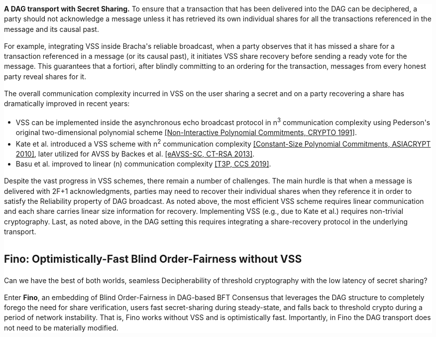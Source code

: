 **A DAG transport with Secret Sharing.**
To ensure that a transaction that has been delivered into the DAG can be deciphered,
a party should not acknowledge a message 
unless it has retrieved its own individual shares for all the transactions referenced in the message and its causal past. 

For example, integrating VSS inside Bracha's reliable broadcast, 
when a party observes that it has missed a share for a transaction referenced in a message (or its causal past), 
it initiates VSS share recovery before sending a ready vote for the message. 
This guarantees that a fortiori, after blindly committing to an ordering for the transaction, 
messages from every honest party reveal shares for it.

The overall communication complexity incurred in VSS on the user sharing a secret and on a party recovering a share has dramatically improved in recent years:

* VSS can be implemented inside the asynchronous echo broadcast protocol in
n<sup>3</sup> communication complexity using
Pederson's original two-dimensional polynomial scheme
[[Non-Interactive Polynomial Commitments, CRYPTO 1991]](https://link.springer.com/chapter/10.1007/3-540-46766-1_9).
* Kate et al. introduced a VSS scheme with n<sup>2</sup> communication complexity
[[Constant-Size Polynomial Commitments, ASIACRYPT 2010]](https://www.iacr.org/archive/asiacrypt2010/6477178/6477178.pdf),
later utilized for AVSS
by Backes et al.
[[eAVSS-SC, CT-RSA 2013]](https://eprint.iacr.org/2012/619).
* Basu et al. improved to linear (n) communication complexity
[[T3P, CCS 2019]](https://dahliamalkhi.github.io/files/T3P-CCS19.pdf).

Despite the vast progress in VSS schemes, there remain a number of challenges.
The main hurdle is that when a message is delivered with 2F+1 acknowledgments,
parties may need to recover their individual shares when they reference it 
in order to satisfy the Reliability property of DAG broadcast.
As noted above, 
the most efficient VSS scheme requires linear communication and
each share carries linear size information for recovery.
Implementing VSS (e.g., due to Kate et al.) requires non-trivial cryptography.
Last, as noted above, in the DAG setting this requires integrating a share-recovery protocol in the underlying transport.

<span id="Fino"> </span>
## Fino: Optimistically-Fast Blind Order-Fairness without VSS

Can we have the best of both worlds, seamless Decipherability of threshold cryptography with the low latency of secret sharing?

Enter **Fino**,
an embedding of Blind Order-Fairness in DAG-based BFT Consensus
that leverages the DAG structure to completely forego the need for share verification,
users fast secret-sharing during steady-state,
and falls back to threshold crypto during a period of network instability.
That is, Fino works without VSS and is optimistically fast.
Importantly, in Fino the DAG transport does not need to be materially modified.
